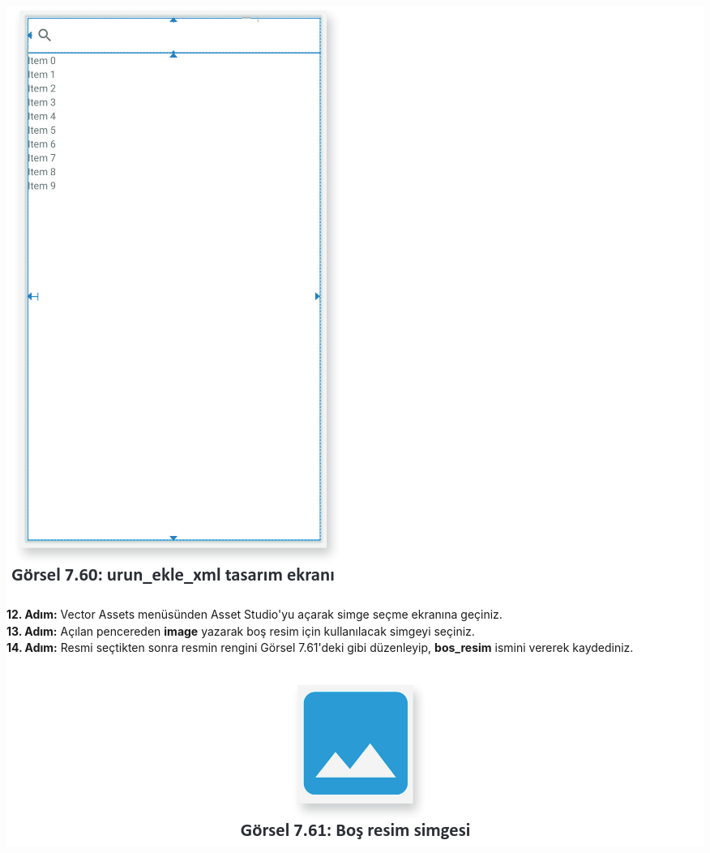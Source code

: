 ![urun_ekle_xml tasarım ekranı](./veritabani-islemleri/gorsel-7.60-uruneklexml-tasarim-ekrani.png)
</div>

**12. Adım:** Vector Assets menüsünden Asset Studio'yu açarak simge seçme ekranına geçiniz.\
**13. Adım:** Açılan pencereden **image** yazarak boş resim için kullanılacak simgeyi seçiniz.\
**14. Adım:** Resmi seçtikten sonra resmin rengini Görsel 7.61'deki gibi düzenleyip, **bos_resim** ismini vererek kaydediniz.

<div style='display:block;text-align:center'>

![Boş resim simgesi](./veritabani-islemleri/gorsel-7.61-bos-resim-simgesi.png)
</div>
